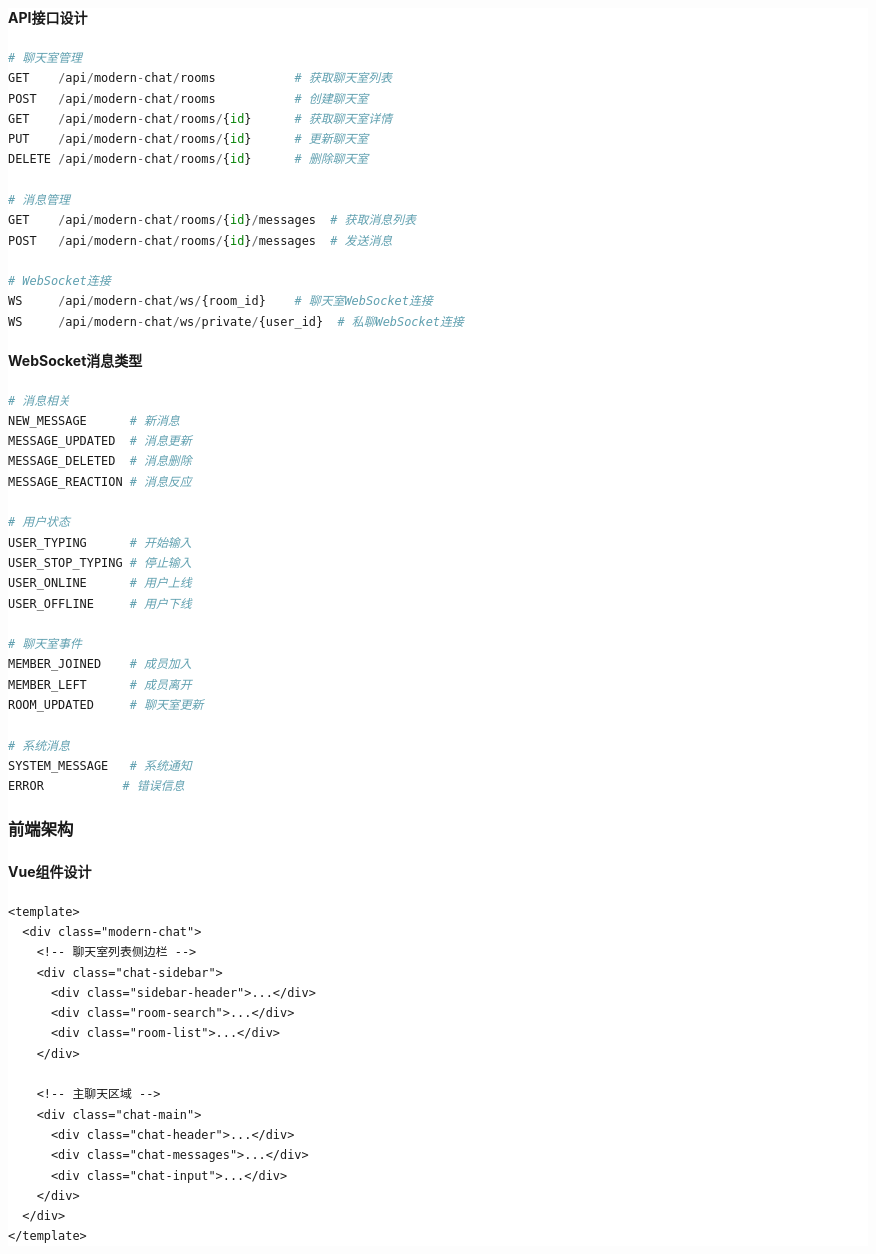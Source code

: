 #### API接口设计
```python
# 聊天室管理
GET    /api/modern-chat/rooms           # 获取聊天室列表
POST   /api/modern-chat/rooms           # 创建聊天室
GET    /api/modern-chat/rooms/{id}      # 获取聊天室详情
PUT    /api/modern-chat/rooms/{id}      # 更新聊天室
DELETE /api/modern-chat/rooms/{id}      # 删除聊天室

# 消息管理
GET    /api/modern-chat/rooms/{id}/messages  # 获取消息列表
POST   /api/modern-chat/rooms/{id}/messages  # 发送消息

# WebSocket连接
WS     /api/modern-chat/ws/{room_id}    # 聊天室WebSocket连接
WS     /api/modern-chat/ws/private/{user_id}  # 私聊WebSocket连接
```

#### WebSocket消息类型
```python
# 消息相关
NEW_MESSAGE      # 新消息
MESSAGE_UPDATED  # 消息更新
MESSAGE_DELETED  # 消息删除
MESSAGE_REACTION # 消息反应

# 用户状态
USER_TYPING      # 开始输入
USER_STOP_TYPING # 停止输入
USER_ONLINE      # 用户上线
USER_OFFLINE     # 用户下线

# 聊天室事件
MEMBER_JOINED    # 成员加入
MEMBER_LEFT      # 成员离开
ROOM_UPDATED     # 聊天室更新

# 系统消息
SYSTEM_MESSAGE   # 系统通知
ERROR           # 错误信息
```

### 前端架构

#### Vue组件设计
```vue
<template>
  <div class="modern-chat">
    <!-- 聊天室列表侧边栏 -->
    <div class="chat-sidebar">
      <div class="sidebar-header">...</div>
      <div class="room-search">...</div>
      <div class="room-list">...</div>
    </div>
    
    <!-- 主聊天区域 -->
    <div class="chat-main">
      <div class="chat-header">...</div>
      <div class="chat-messages">...</div>
      <div class="chat-input">...</div>
    </div>
  </div>
</template>
```
